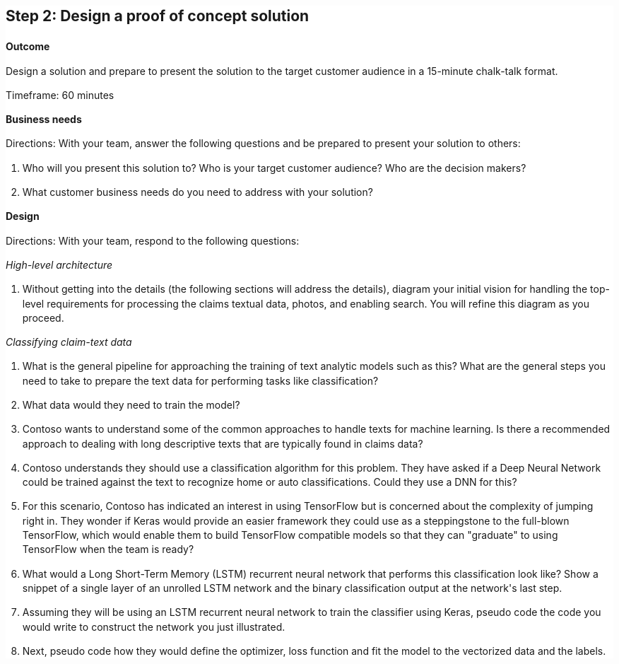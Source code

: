 ## Step 2: Design a proof of concept solution

**Outcome**

Design a solution and prepare to present the solution to the target customer audience in a 15-minute chalk-talk format.

Timeframe: 60 minutes

**Business needs**

Directions: With your team, answer the following questions and be prepared to present your solution to others:

1. Who will you present this solution to? Who is your target customer audience? Who are the decision makers?

2. What customer business needs do you need to address with your solution?

**Design**

Directions: With your team, respond to the following questions:

_High-level architecture_

1. Without getting into the details (the following sections will address the details), diagram your initial vision for handling the top-level requirements for processing the claims textual data, photos, and enabling search. You will refine this diagram as you proceed.

_Classifying claim-text data_

1. What is the general pipeline for approaching the training of text analytic models such as this? What are the general steps you need to take to prepare the text data for performing tasks like classification?

2. What data would they need to train the model?

3. Contoso wants to understand some of the common approaches to handle texts for machine learning. Is there a recommended approach to dealing with long descriptive texts that are typically found in claims data?

4. Contoso understands they should use a classification algorithm for this problem. They have asked if a Deep Neural Network could be trained against the text to recognize home or auto classifications. Could they use a DNN for this?

5. For this scenario, Contoso has indicated an interest in using TensorFlow but is concerned about the complexity of jumping right in. They wonder if Keras would provide an easier framework they could use as a steppingstone to the full-blown TensorFlow, which would enable them to build TensorFlow compatible models so that they can "graduate" to using TensorFlow when the team is ready?

6. What would a Long Short-Term Memory (LSTM) recurrent neural network that performs this classification look like? Show a snippet of a single layer of an unrolled LSTM network and the binary classification output at the network's last step.

7. Assuming they will be using an LSTM recurrent neural network to train the classifier using Keras, pseudo code the code you would write to construct the network you just illustrated.

8. Next, pseudo code how they would define the optimizer, loss function and fit the model to the vectorized data and the labels.
